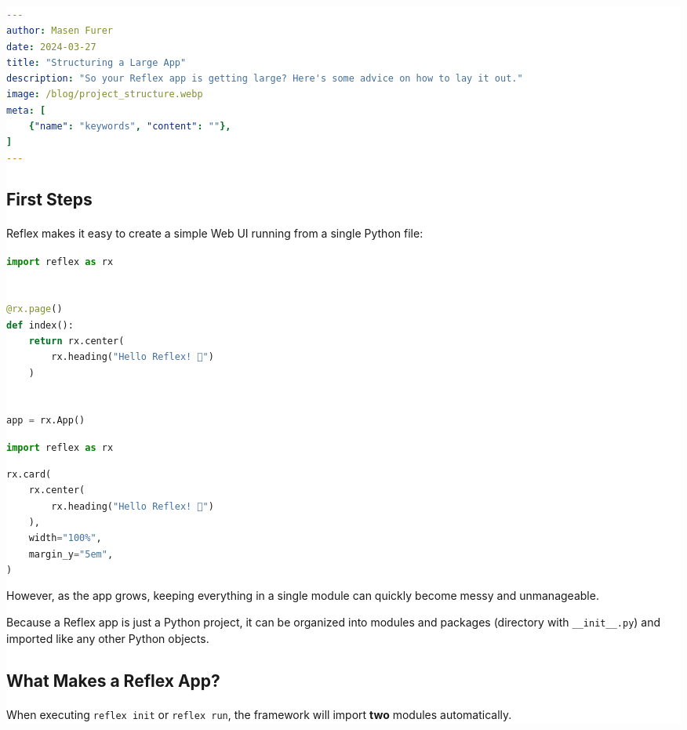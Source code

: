 ```yaml
---
author: Masen Furer
date: 2024-03-27
title: "Structuring a Large App"
description: "So your Reflex app is getting large? Here's some advice on how to lay it out."
image: /blog/project_structure.webp
meta: [
    {"name": "keywords", "content": ""},
]
---
```


## First Steps

Reflex makes it easy to create a simple Web UI running from a single Python file:

```python
import reflex as rx


@rx.page()
def index():
    return rx.center(
        rx.heading("Hello Reflex! 👋")
    )


app = rx.App()
```

```python exec
import reflex as rx
```

```python eval
rx.card(
    rx.center(
        rx.heading("Hello Reflex! 👋")
    ),
    width="100%",
    margin_y="5em",
)
```

However, as the app grows, keeping everything in a single module can quickly
become messy and unmanageable.

Because a Reflex app is just a Python project, it can be organized into modules
and packages (directory with `__init__.py`) and imported like any other Python objects.

## What Makes a Reflex App?

When executing `reflex init` or `reflex run`, the framework will import **two** modules automatically.
